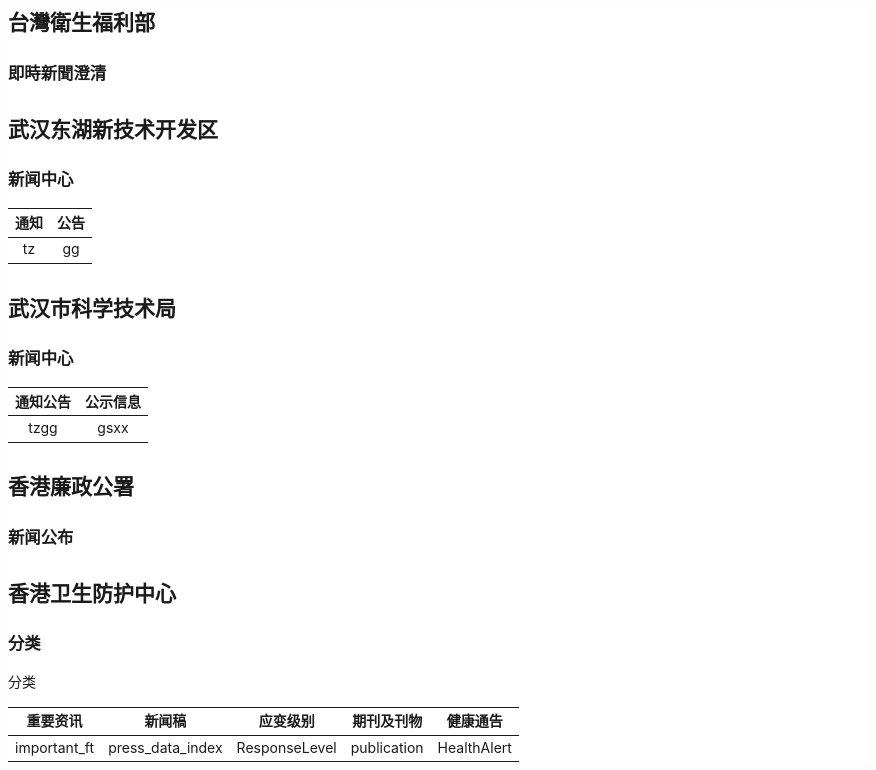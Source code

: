 ## 台灣衛生福利部

### 即時新聞澄清

<Route author="nczitzk" example="/mohw/clarification" path="/mohw/clarification"/>

## 武汉东湖新技术开发区

### 新闻中心

<Route author="tudou027" example="/gov/wuhan/wehdz/tz" path="/gov/wuhan/wehdz/:caty" :paramsDesc="['类别']">

| 通知 | 公告 |
| :--: | :--: |
|  tz  |  gg  |

</Route>

## 武汉市科学技术局

### 新闻中心

<Route author="tudou027" example="/gov/wuhan/kjj/tzgg" path="/gov/wuhan/kjj/:caty" :paramsDesc="['类别']">

| 通知公告 | 公示信息 |
| :------: | :------: |
|   tzgg   |   gsxx   |

</Route>

## 香港廉政公署

### 新闻公布

<Route author="linbuxiao" example="/icac/news/sc" path="/icac/news/:lang?" :paramsDesc="['语言，留空为`sc`，支持`sc`（简中），`tc`（繁中），`en`（英文）']"/>

## 香港卫生防护中心

### 分类

<Route author="nczitzk" example="/chp" path="/chp/:category?/:language?" :paramsDesc="['分类，见下表，默认为重要资讯', '语言，见下表，默认为 zh_tw']">

分类

| 重要资讯     | 新闻稿           | 应变级别      | 期刊及刊物  | 健康通告    |
| ------------ | ---------------- | ------------- | ----------- | ----------- |
| important_ft | press_data_index | ResponseLevel | publication | HealthAlert |
